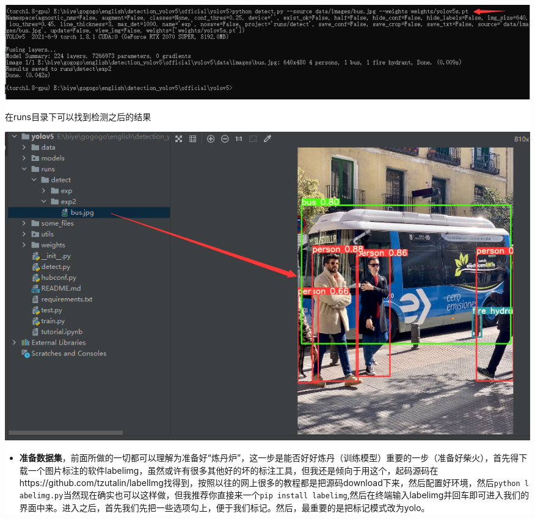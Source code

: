  ![image-20210610111308496](Readme.assets/4ad7937fb10245092d62d60cb5264ace-16407870148352.png)

  在runs目录下可以找到检测之后的结果

  ![image-20210610111426144](Readme.assets/4fc0b8d5f8555efb961a0d7d04eb7447.png)

* **准备数据集**，前面所做的一切都可以理解为准备好“炼丹炉”，这一步是能否好好炼丹（训练模型）重要的一步（准备好柴火），首先得下载一个图片标注的软件labelimg，虽然或许有很多其他好的坏的标注工具，但我还是倾向于用这个，起码源码在https://github.com/tzutalin/labelImg找得到，按照以往的网上很多的教程都是把源码download下来，然后配置好环境，然后`python labelimg.py`当然现在确实也可以这样做，但我推荐你直接来一个`pip install labelimg`,然后在终端输入labelimg并回车即可进入我们的界面中来。进入之后，首先我们先把一些选项勾上，便于我们标记。然后，最重要的是把标记模式改为yolo。
